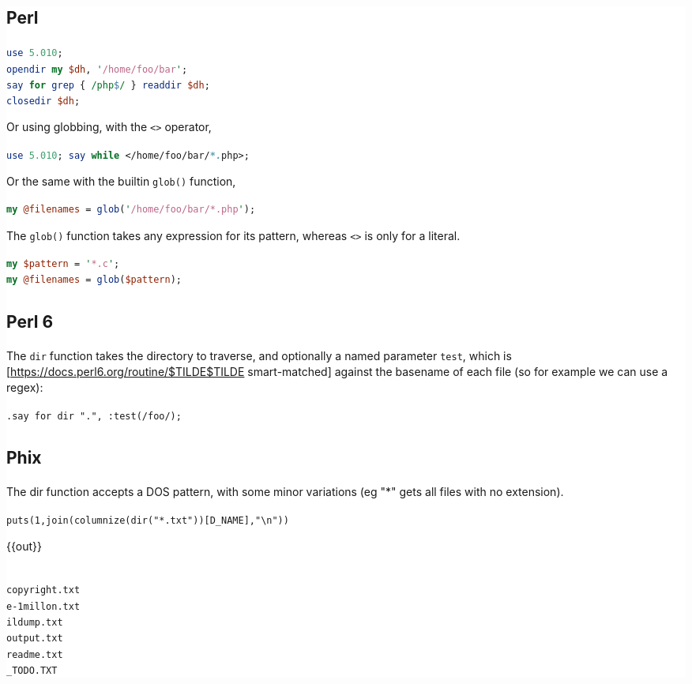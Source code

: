 

## Perl


```perl
use 5.010;
opendir my $dh, '/home/foo/bar';
say for grep { /php$/ } readdir $dh;
closedir $dh;
```

Or using globbing, with the <code>&lt;&gt;</code> operator,

```perl
use 5.010; say while </home/foo/bar/*.php>;
```

Or the same with the builtin <code>glob()</code> function,

```perl
my @filenames = glob('/home/foo/bar/*.php');
```

The <code>glob()</code> function takes any expression for its pattern, whereas <code>&lt;&gt;</code> is only for a literal.

```perl
my $pattern = '*.c';
my @filenames = glob($pattern);
```



## Perl 6

The <code>dir</code> function takes the directory to traverse, and optionally a named parameter <code>test</code>, which is [https://docs.perl6.org/routine/$TILDE$TILDE smart-matched] against the basename of each file (so for example we can use a regex):

```perl6
.say for dir ".", :test(/foo/);
```



## Phix

The dir function accepts a DOS pattern, with some minor variations (eg "*" gets all files with no extension).

```Phix
puts(1,join(columnize(dir("*.txt"))[D_NAME],"\n"))
```

{{out}}

```txt

copyright.txt
e-1millon.txt
ildump.txt
output.txt
readme.txt
_TODO.TXT

```
